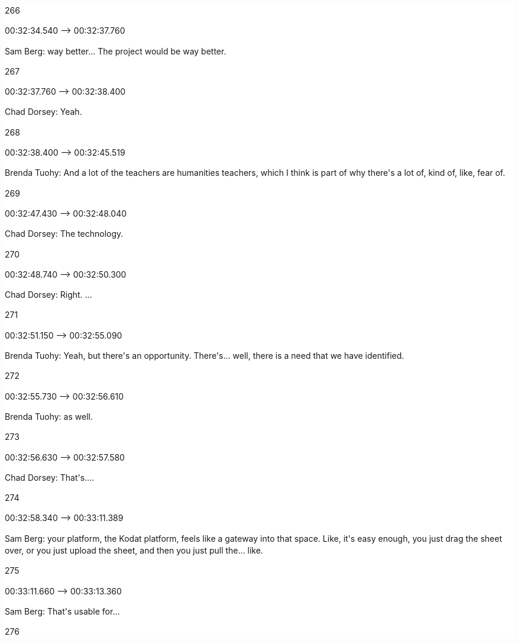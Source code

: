 266

00:32:34\.540 \-\-\> 00:32:37\.760

Sam Berg: way better… The project would be way better.

267

00:32:37\.760 \-\-\> 00:32:38\.400

Chad Dorsey: Yeah.

268

00:32:38\.400 \-\-\> 00:32:45\.519

Brenda Tuohy: And a lot of the teachers are humanities teachers, which I think is part of why there's a lot of, kind of, like, fear of.

269

00:32:47\.430 \-\-\> 00:32:48\.040

Chad Dorsey: The technology.

270

00:32:48\.740 \-\-\> 00:32:50\.300

Chad Dorsey: Right. …

271

00:32:51\.150 \-\-\> 00:32:55\.090

Brenda Tuohy: Yeah, but there's an opportunity. There's… well, there is a need that we have identified.

272

00:32:55\.730 \-\-\> 00:32:56\.610

Brenda Tuohy: as well.

273

00:32:56\.630 \-\-\> 00:32:57\.580

Chad Dorsey: That's….

274

00:32:58\.340 \-\-\> 00:33:11\.389

Sam Berg: your platform, the Kodat platform, feels like a gateway into that space. Like, it's easy enough, you just drag the sheet over, or you just upload the sheet, and then you just pull the… like.

275

00:33:11\.660 \-\-\> 00:33:13\.360

Sam Berg: That's usable for…

276
